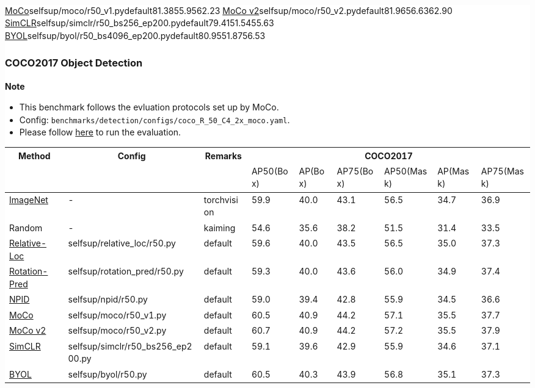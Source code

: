 <tr><td><a href="https://arxiv.org/abs/1911.05722" target="_blank" rel="noopener noreferrer">MoCo</a></td><td>selfsup/moco/r50_v1.py</td><td>default</td><td>81.38</td><td>55.95</td><td>62.23</td></tr>
<tr><td><a href="https://arxiv.org/abs/2003.04297" target="_blank" rel="noopener noreferrer">MoCo v2</a></td><td>selfsup/moco/r50_v2.py</td><td>default</td><td>81.96</td><td>56.63</td><td>62.90</td></tr>
<tr><td><a href="https://arxiv.org/abs/2002.05709" target="_blank" rel="noopener noreferrer">SimCLR</a></td><td>selfsup/simclr/r50_bs256_ep200.py</td><td>default</td><td>79.41</td><td>51.54</td><td>55.63</td></tr>
<tr><td><a href="https://arxiv.org/abs/2006.07733" target="_blank" rel="noopener noreferrer">BYOL</a></td><td>selfsup/byol/r50_bs4096_ep200.py</td><td>default</td><td>80.95</td><td>51.87</td><td>56.53</td></tr>
</tbody></table>

### COCO2017 Object Detection

**Note**
* This benchmark follows the evluation protocols set up by MoCo.
* Config: `benchmarks/detection/configs/coco_R_50_C4_2x_moco.yaml`.
* Please follow [here](GETTING_STARTED.md#voc0712--coco17-object-detection) to run the evaluation.

<table><thead><tr><th rowspan="2">Method</th><th rowspan="2">Config</th><th rowspan="2">Remarks</th><th colspan="6">COCO2017</th></tr>
<tr><td>AP50(Box)</td><td>AP(Box)</td><td>AP75(Box)</td><td>AP50(Mask)</td><td>AP(Mask)</td><td>AP75(Mask)</td></tr></thead><tbody>
<tr><td><a href="https://github.com/pytorch/vision/blob/master/torchvision/models/resnet.py" target="_blank" rel="noopener noreferrer">ImageNet</a></td><td>-</td><td>torchvision</td><td>59.9</td><td>40.0</td><td>43.1</td><td>56.5</td><td>34.7</td><td>36.9</td></tr>
<tr><td>Random</td><td>-</td><td>kaiming</td><td>54.6</td><td>35.6</td><td>38.2</td><td>51.5</td><td>31.4</td><td>33.5</td></tr>
<tr><td><a href="https://www.cv-foundation.org/openaccess/content_iccv_2015/papers/Doersch_Unsupervised_Visual_Representation_ICCV_2015_paper.pdf" target="_blank" rel="noopener noreferrer">Relative-Loc</a></td><td>selfsup/relative_loc/r50.py</td><td>default</td><td>59.6</td><td>40.0</td><td>43.5</td><td>56.5</td><td>35.0</td><td>37.3</td></tr>
<tr><td><a href="https://arxiv.org/abs/1803.07728" target="_blank" rel="noopener noreferrer">Rotation-Pred</a></td><td>selfsup/rotation_pred/r50.py</td><td>default</td><td>59.3</td><td>40.0</td><td>43.6</td><td>56.0</td><td>34.9</td><td>37.4</td></tr>
<tr><td><a href="https://arxiv.org/abs/1805.01978" target="_blank" rel="noopener noreferrer">NPID</a></td><td>selfsup/npid/r50.py</td><td>default</td><td>59.0</td><td>39.4</td><td>42.8</td><td>55.9</td><td>34.5</td><td>36.6</td></tr>
<tr><td><a href="https://arxiv.org/abs/1911.05722" target="_blank" rel="noopener noreferrer">MoCo</a></td><td>selfsup/moco/r50_v1.py</td><td>default</td><td>60.5</td><td>40.9</td><td>44.2</td><td>57.1</td><td>35.5</td><td>37.7</td></tr>
<tr><td><a href="https://arxiv.org/abs/2003.04297">MoCo v2</a></td><td>selfsup/moco/r50_v2.py</td><td>default</td><td>60.7</td><td>40.9</td><td>44.2</td><td>57.2</td><td>35.5</td><td>37.9</td></tr>
<tr><td><a href="https://arxiv.org/abs/2002.05709">SimCLR</a></td><td>selfsup/simclr/r50_bs256_ep200.py</td><td>default</td><td>59.1</td><td>39.6</td><td>42.9</td><td>55.9</td><td>34.6</td><td>37.1</td></tr>
<tr><td><a href="https://arxiv.org/abs/2006.07733">BYOL</a></td><td>selfsup/byol/r50.py</td><td>default</td><td>60.5</td><td>40.3</td><td>43.9</td><td>56.8</td><td>35.1</td><td>37.3</td></tr>
</tbody></table>


